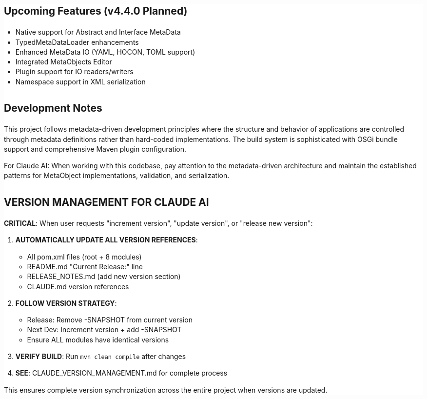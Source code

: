 ## Upcoming Features (v4.4.0 Planned)

- Native support for Abstract and Interface MetaData
- TypedMetaDataLoader enhancements
- Enhanced MetaData IO (YAML, HOCON, TOML support)
- Integrated MetaObjects Editor
- Plugin support for IO readers/writers
- Namespace support in XML serialization

## Development Notes

This project follows metadata-driven development principles where the structure and behavior of applications are controlled through metadata definitions rather than hard-coded implementations. The build system is sophisticated with OSGi bundle support and comprehensive Maven plugin configuration.

For Claude AI: When working with this codebase, pay attention to the metadata-driven architecture and maintain the established patterns for MetaObject implementations, validation, and serialization.

## VERSION MANAGEMENT FOR CLAUDE AI

**CRITICAL**: When user requests "increment version", "update version", or "release new version":

1. **AUTOMATICALLY UPDATE ALL VERSION REFERENCES**:
   - All pom.xml files (root + 8 modules)
   - README.md "Current Release:" line
   - RELEASE_NOTES.md (add new version section)
   - CLAUDE.md version references

2. **FOLLOW VERSION STRATEGY**:
   - Release: Remove -SNAPSHOT from current version
   - Next Dev: Increment version + add -SNAPSHOT
   - Ensure ALL modules have identical versions

3. **VERIFY BUILD**: Run `mvn clean compile` after changes

4. **SEE**: CLAUDE_VERSION_MANAGEMENT.md for complete process

This ensures complete version synchronization across the entire project when versions are updated.